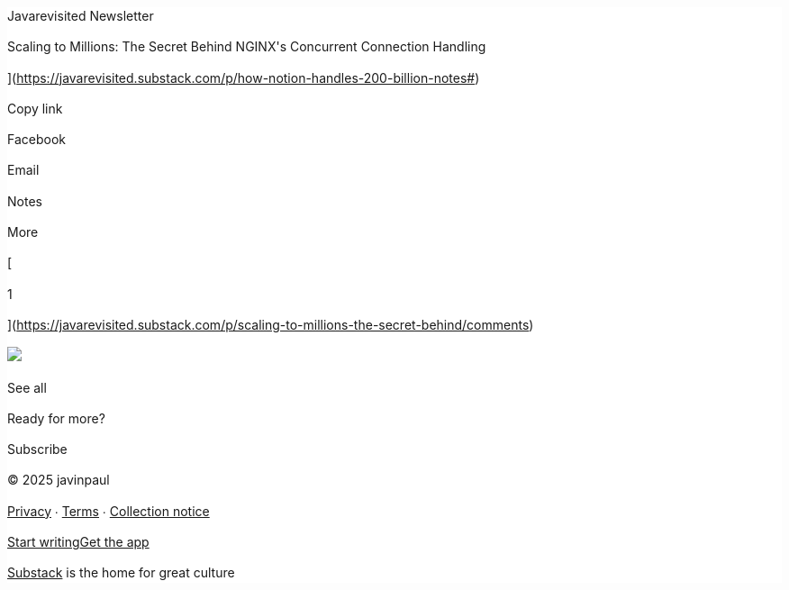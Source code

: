 Javarevisited Newsletter

Scaling to Millions: The Secret Behind NGINX's Concurrent Connection Handling









](https://javarevisited.substack.com/p/how-notion-handles-200-billion-notes#)

Copy link

Facebook

Email

Notes

More

[

1

](https://javarevisited.substack.com/p/scaling-to-millions-the-secret-behind/comments)

[](javascript:void\(0\))

![](https://substackcdn.com/image/fetch/$s_!-g1Z!,w_320,h_213,c_fill,f_auto,q_auto:good,fl_progressive:steep,g_center/https%3A%2F%2Fsubstack-post-media.s3.amazonaws.com%2Fpublic%2Fimages%2F377ca779-5d63-4995-9541-b37008700a8c_800x1073.jpeg)

See all

Ready for more?

Subscribe

© 2025 javinpaul

[Privacy](https://substack.com/privacy) ∙ [Terms](https://substack.com/tos) ∙ [Collection notice](https://substack.com/ccpa#personal-data-collected)

[Start writing](https://substack.com/signup?utm_source=substack&utm_medium=web&utm_content=footer)[Get the app](https://substack.com/app/app-store-redirect?utm_campaign=app-marketing&utm_content=web-footer-button)

[Substack](https://substack.com/) is the home for great culture